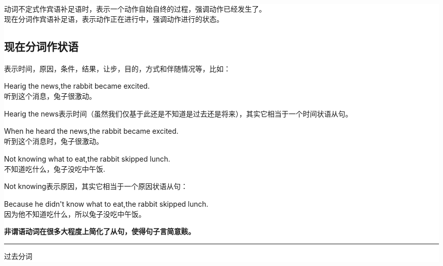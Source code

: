 动词不定式作宾语补足语时，表示一个动作自始自终的过程，强调动作已经发生了。  
现在分词作宾语补足语，表示动作正在进行中，强调动作进行的状态。

## 现在分词作状语

表示时间，原因，条件，结果，让步，目的，方式和伴随情况等，比如：

Hearig the news,the rabbit became excited.  
听到这个消息，兔子很激动。  

Hearig the news表示时间（虽然我们仅基于此还是不知道是过去还是将来），其实它相当于一个时间状语从句。

When he heard the news,the rabbit became excited.  
听到这个消息时，兔子很激动。

Not knowing what to eat,the rabbit skipped lunch.  
不知道吃什么，兔子没吃中午饭.

Not knowing表示原因，其实它相当于一个原因状语从句：  

Because he didn't know what to eat,the rabbit skipped lunch.  
因为他不知道吃什么，所以兔子没吃中午饭。

**非谓语动词在很多大程度上简化了从句，使得句子言简意赅。**

-----------

过去分词